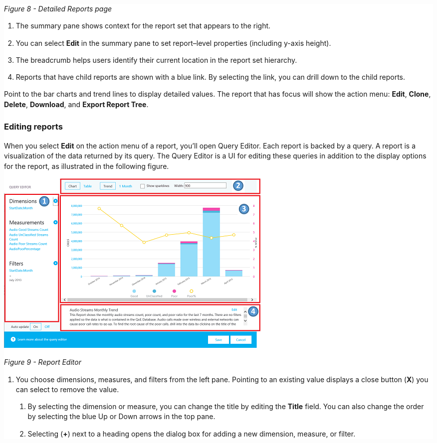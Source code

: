 _Figure 8 - Detailed Reports page_

1.  The summary pane shows context for the report set that appears to the right.

2.  You can select **Edit** in the summary pane to set report–level properties
    (including y-axis height).

3.  The breadcrumb helps users identify their current location in the report set
    hierarchy.

4.  Reports that have child reports are shown with a blue link. By selecting the
    link, you can drill down to the child reports.

Point to the bar charts and trend lines to display detailed values. The report
that has focus will show the action menu: **Edit**, **Clone**, **Delete**,
**Download**, and **Export Report Tree**.

### Editing reports

When you select **Edit** on the action menu of a report, you’ll open Query
Editor. Each report is backed by a query. A report is a visualization of the
data returned by its query. The Query Editor is a UI for editing these queries
in addition to the display options for the report, as illustrated in the
following figure.

![Screenshot of the detailed report page in CQD and the different elements that make up a report when the report is being edited.](media/quality-of-experience-review-guide-image9.png)

_Figure 9 - Report Editor_

1.  You choose dimensions, measures, and filters from the left pane. Pointing to
    an existing value displays a close button (**X**) you can select to remove
    the value.

    1.  By selecting the dimension or measure, you can change the title by
        editing the **Title** field. You can also change the order by selecting
        the blue Up or Down arrows in the top pane.

    2.  Selecting (**+**) next to a heading opens the dialog box for adding a
        new dimension, measure, or filter.
